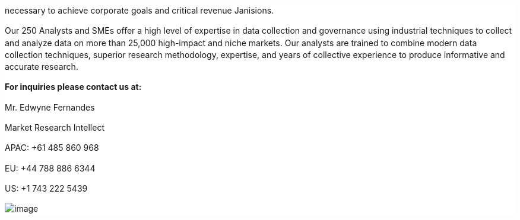 necessary to achieve corporate goals and critical revenue Janisions.</p><p><span class="">Our 250 Analysts and SMEs offer a high level of expertise in data collection and governance using industrial techniques to collect and analyze data on more than 25,000 high-impact and niche markets. Our analysts are trained to combine modern data collection techniques, superior research methodology, expertise, and years of collective experience to produce informative and accurate research.</span></p><p><strong>For inquiries please contact us at:</strong></p><p>Mr. Edwyne Fernandes</p><p>Market Research Intellect</p><p>APAC: +61 485 860 968</p><p>EU: +44 788 886 6344</p><p>US: +1 743 222 5439</p>
![image](https://github.com/user-attachments/assets/784af82b-c2d8-42d5-b0a6-a8d554e5c15d)
